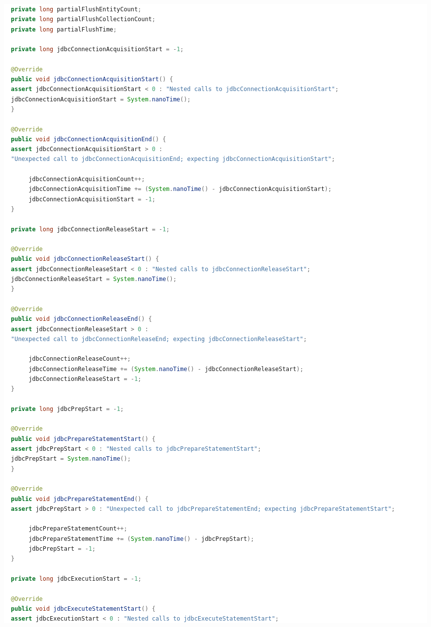 ```java
  private long partialFlushEntityCount;
  private long partialFlushCollectionCount;
  private long partialFlushTime;

  private long jdbcConnectionAcquisitionStart = -1;

  @Override
  public void jdbcConnectionAcquisitionStart() {
  assert jdbcConnectionAcquisitionStart < 0 : "Nested calls to jdbcConnectionAcquisitionStart";
  jdbcConnectionAcquisitionStart = System.nanoTime();
  }

  @Override
  public void jdbcConnectionAcquisitionEnd() {
  assert jdbcConnectionAcquisitionStart > 0 :
  "Unexpected call to jdbcConnectionAcquisitionEnd; expecting jdbcConnectionAcquisitionStart";

       jdbcConnectionAcquisitionCount++;
       jdbcConnectionAcquisitionTime += (System.nanoTime() - jdbcConnectionAcquisitionStart);
       jdbcConnectionAcquisitionStart = -1;
  }

  private long jdbcConnectionReleaseStart = -1;

  @Override
  public void jdbcConnectionReleaseStart() {
  assert jdbcConnectionReleaseStart < 0 : "Nested calls to jdbcConnectionReleaseStart";
  jdbcConnectionReleaseStart = System.nanoTime();
  }

  @Override
  public void jdbcConnectionReleaseEnd() {
  assert jdbcConnectionReleaseStart > 0 :
  "Unexpected call to jdbcConnectionReleaseEnd; expecting jdbcConnectionReleaseStart";

       jdbcConnectionReleaseCount++;
       jdbcConnectionReleaseTime += (System.nanoTime() - jdbcConnectionReleaseStart);
       jdbcConnectionReleaseStart = -1;
  }

  private long jdbcPrepStart = -1;

  @Override
  public void jdbcPrepareStatementStart() {
  assert jdbcPrepStart < 0 : "Nested calls to jdbcPrepareStatementStart";
  jdbcPrepStart = System.nanoTime();
  }

  @Override
  public void jdbcPrepareStatementEnd() {
  assert jdbcPrepStart > 0 : "Unexpected call to jdbcPrepareStatementEnd; expecting jdbcPrepareStatementStart";

       jdbcPrepareStatementCount++;
       jdbcPrepareStatementTime += (System.nanoTime() - jdbcPrepStart);
       jdbcPrepStart = -1;
  }

  private long jdbcExecutionStart = -1;

  @Override
  public void jdbcExecuteStatementStart() {
  assert jdbcExecutionStart < 0 : "Nested calls to jdbcExecuteStatementStart";
```